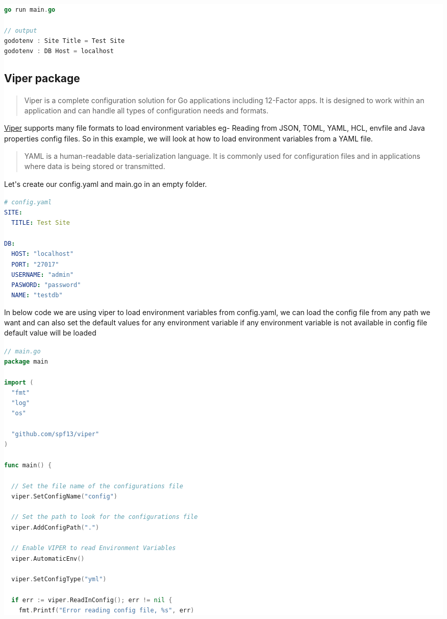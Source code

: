 ```go
go run main.go

// output
godotenv : Site Title = Test Site
godotenv : DB Host = localhost
```



## Viper package

> Viper is a complete configuration solution for Go applications including 12-Factor apps. It is designed to work within an application and can handle all types of configuration needs and formats.

[Viper](https://github.com/spf13/viper) supports many file formats to load environment variables eg- Reading from JSON, TOML, YAML, HCL, envfile and Java properties config files. So in this example, we will look at how to load environment variables from a YAML file.

> YAML is a human-readable data-serialization language. It is commonly used for configuration files and in applications where data is being stored or transmitted.

Let's create our config.yaml and main.go in an empty folder. 

```yaml
# config.yaml
SITE:
  TITLE: Test Site

DB:
  HOST: "localhost"
  PORT: "27017"
  USERNAME: "admin"
  PASWORD: "password"
  NAME: "testdb"
```

In below code we are using viper to load environment variables from config.yaml, we can load the config file from any path we want  and can also set the default values for any environment variable if any environment variable is not available in config file default value will be loaded

```go
// main.go
package main

import (
  "fmt"
  "log"
  "os"

  "github.com/spf13/viper"
)

func main() {

  // Set the file name of the configurations file
  viper.SetConfigName("config")

  // Set the path to look for the configurations file
  viper.AddConfigPath(".")

  // Enable VIPER to read Environment Variables
  viper.AutomaticEnv()

  viper.SetConfigType("yml")

  if err := viper.ReadInConfig(); err != nil {
    fmt.Printf("Error reading config file, %s", err)
```
